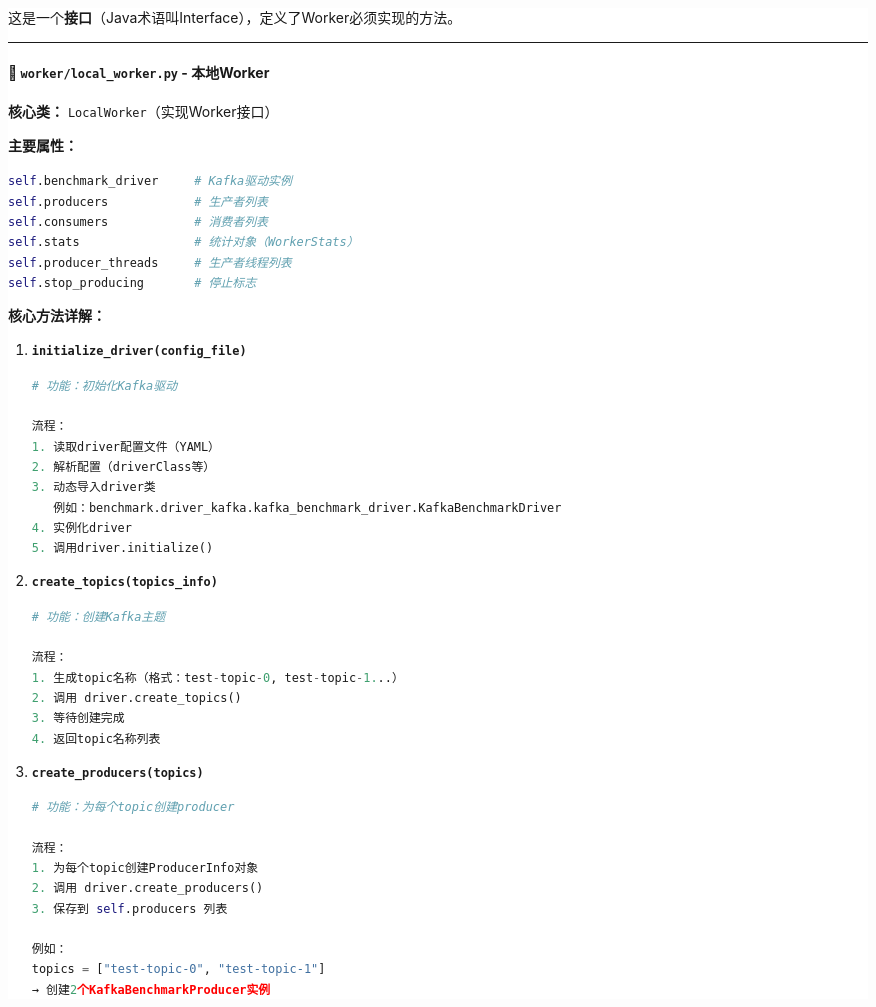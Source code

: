 这是一个**接口**（Java术语叫Interface），定义了Worker必须实现的方法。

---

#### 📁 `worker/local_worker.py` - 本地Worker

**核心类：** `LocalWorker`（实现Worker接口）

**主要属性：**
```python
self.benchmark_driver     # Kafka驱动实例
self.producers            # 生产者列表
self.consumers            # 消费者列表
self.stats                # 统计对象（WorkerStats）
self.producer_threads     # 生产者线程列表
self.stop_producing       # 停止标志
```

**核心方法详解：**

1. **`initialize_driver(config_file)`**
   ```python
   # 功能：初始化Kafka驱动

   流程：
   1. 读取driver配置文件（YAML）
   2. 解析配置（driverClass等）
   3. 动态导入driver类
      例如：benchmark.driver_kafka.kafka_benchmark_driver.KafkaBenchmarkDriver
   4. 实例化driver
   5. 调用driver.initialize()
   ```

2. **`create_topics(topics_info)`**
   ```python
   # 功能：创建Kafka主题

   流程：
   1. 生成topic名称（格式：test-topic-0, test-topic-1...）
   2. 调用 driver.create_topics()
   3. 等待创建完成
   4. 返回topic名称列表
   ```

3. **`create_producers(topics)`**
   ```python
   # 功能：为每个topic创建producer

   流程：
   1. 为每个topic创建ProducerInfo对象
   2. 调用 driver.create_producers()
   3. 保存到 self.producers 列表

   例如：
   topics = ["test-topic-0", "test-topic-1"]
   → 创建2个KafkaBenchmarkProducer实例
   ```
